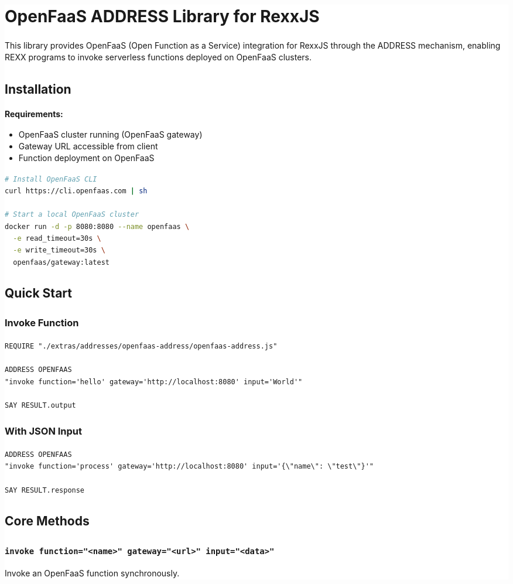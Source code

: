 # OpenFaaS ADDRESS Library for RexxJS

This library provides OpenFaaS (Open Function as a Service) integration for RexxJS through the ADDRESS mechanism, enabling REXX programs to invoke serverless functions deployed on OpenFaaS clusters.

## Installation

**Requirements:**
- OpenFaaS cluster running (OpenFaaS gateway)
- Gateway URL accessible from client
- Function deployment on OpenFaaS

```bash
# Install OpenFaaS CLI
curl https://cli.openfaas.com | sh

# Start a local OpenFaaS cluster
docker run -d -p 8080:8080 --name openfaas \
  -e read_timeout=30s \
  -e write_timeout=30s \
  openfaas/gateway:latest
```

## Quick Start

### Invoke Function

```rexx
REQUIRE "./extras/addresses/openfaas-address/openfaas-address.js"

ADDRESS OPENFAAS
"invoke function='hello' gateway='http://localhost:8080' input='World'"

SAY RESULT.output
```

### With JSON Input

```rexx
ADDRESS OPENFAAS
"invoke function='process' gateway='http://localhost:8080' input='{\"name\": \"test\"}'"

SAY RESULT.response
```

## Core Methods

### `invoke function="<name>" gateway="<url>" input="<data>"`
Invoke an OpenFaaS function synchronously.

